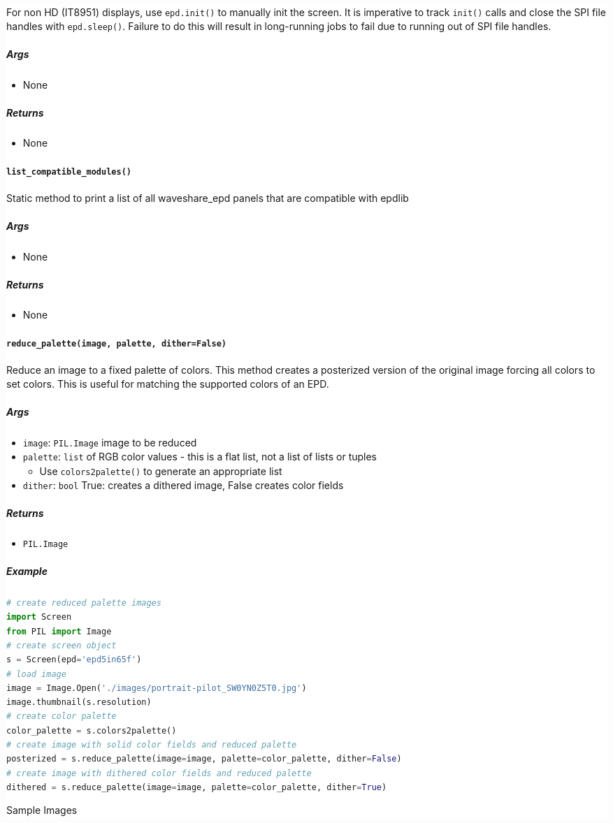 For non HD (IT8951) displays, use `epd.init()` to manually init the screen. It is imperative to track `init()` calls and close the SPI file handles with `epd.sleep()`. Failure to do this will result in long-running jobs to fail due to running out of SPI file handles.

##### Args

* None

##### Returns

* None

#### `list_compatible_modules()`

Static method to print a list of all waveshare_epd panels that are compatible with epdlib

##### Args

* None

##### Returns

* None

####  `reduce_palette(image, palette, dither=False)`

Reduce an image to a fixed palette of colors. This method creates a posterized version of the original image forcing all colors to set colors. This is useful for matching the supported colors of an EPD.

##### Args

* `image`: `PIL.Image` image to be reduced
* `palette`: `list` of RGB color values - this is a flat list, not a list of lists or tuples
    - Use `colors2palette()` to generate an appropriate list
* `dither`: `bool` True: creates a dithered image, False creates color fields

##### Returns

* `PIL.Image`

##### Example

```Python
# create reduced palette images 
import Screen
from PIL import Image
# create screen object
s = Screen(epd='epd5in65f')
# load image
image = Image.Open('./images/portrait-pilot_SW0YN0Z5T0.jpg')
image.thumbnail(s.resolution)
# create color palette
color_palette = s.colors2palette()
# create image with solid color fields and reduced palette
posterized = s.reduce_palette(image=image, palette=color_palette, dither=False)
# create image with dithered color fields and reduced palette
dithered = s.reduce_palette(image=image, palette=color_palette, dither=True)
```
Sample Images
